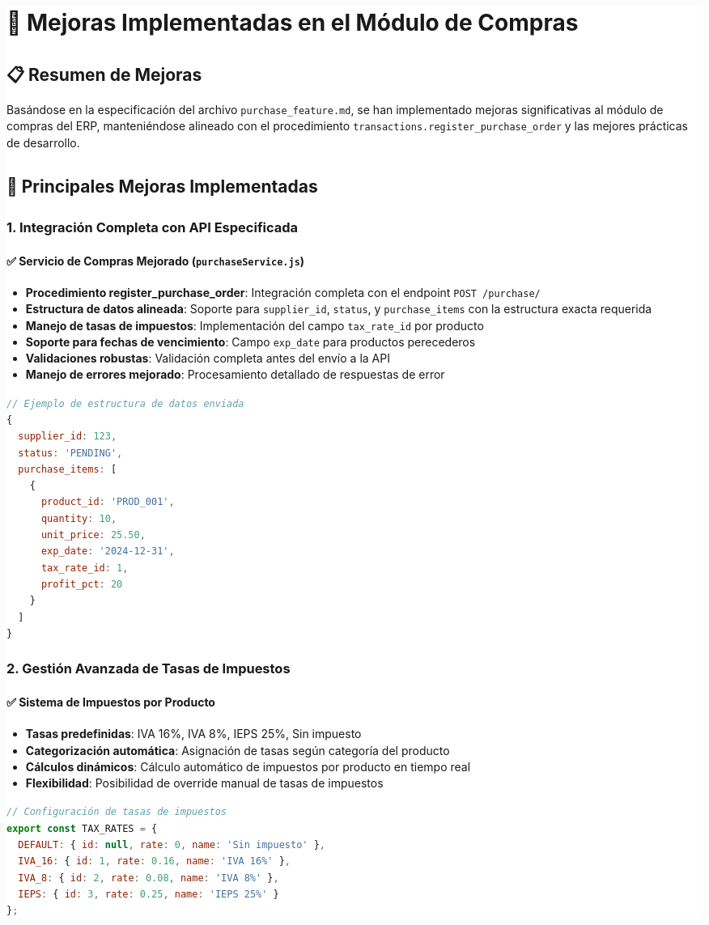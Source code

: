 # 🚀 Mejoras Implementadas en el Módulo de Compras

## 📋 Resumen de Mejoras

Basándose en la especificación del archivo `purchase_feature.md`, se han implementado mejoras significativas al módulo de compras del ERP, manteniéndose alineado con el procedimiento `transactions.register_purchase_order` y las mejores prácticas de desarrollo.

## 🎯 Principales Mejoras Implementadas

### 1. **Integración Completa con API Especificada**

#### ✅ Servicio de Compras Mejorado (`purchaseService.js`)
- **Procedimiento register_purchase_order**: Integración completa con el endpoint `POST /purchase/`
- **Estructura de datos alineada**: Soporte para `supplier_id`, `status`, y `purchase_items` con la estructura exacta requerida
- **Manejo de tasas de impuestos**: Implementación del campo `tax_rate_id` por producto
- **Soporte para fechas de vencimiento**: Campo `exp_date` para productos perecederos
- **Validaciones robustas**: Validación completa antes del envío a la API
- **Manejo de errores mejorado**: Procesamiento detallado de respuestas de error

```javascript
// Ejemplo de estructura de datos enviada
{
  supplier_id: 123,
  status: 'PENDING',
  purchase_items: [
    {
      product_id: 'PROD_001',
      quantity: 10,
      unit_price: 25.50,
      exp_date: '2024-12-31',
      tax_rate_id: 1,
      profit_pct: 20
    }
  ]
}
```

### 2. **Gestión Avanzada de Tasas de Impuestos**

#### ✅ Sistema de Impuestos por Producto
- **Tasas predefinidas**: IVA 16%, IVA 8%, IEPS 25%, Sin impuesto
- **Categorización automática**: Asignación de tasas según categoría del producto
- **Cálculos dinámicos**: Cálculo automático de impuestos por producto en tiempo real
- **Flexibilidad**: Posibilidad de override manual de tasas de impuestos

```javascript
// Configuración de tasas de impuestos
export const TAX_RATES = {
  DEFAULT: { id: null, rate: 0, name: 'Sin impuesto' },
  IVA_16: { id: 1, rate: 0.16, name: 'IVA 16%' },
  IVA_8: { id: 2, rate: 0.08, name: 'IVA 8%' },
  IEPS: { id: 3, rate: 0.25, name: 'IEPS 25%' }
};
```
